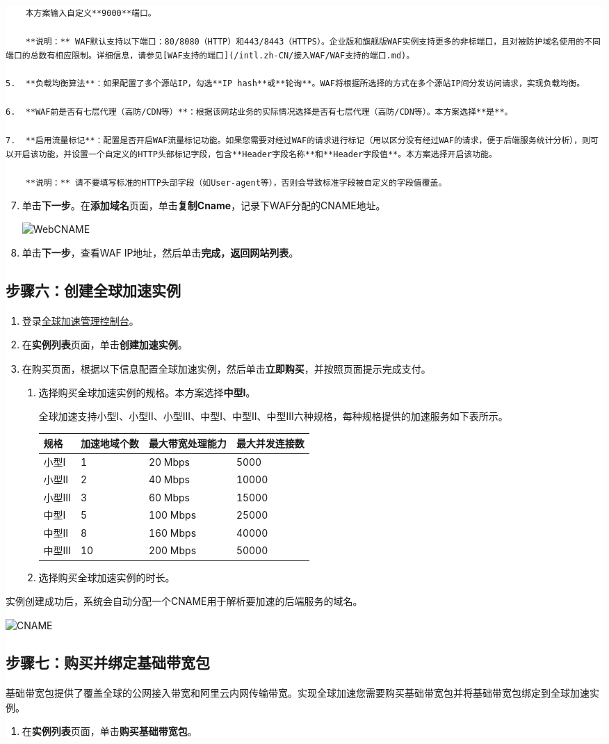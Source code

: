         本方案输入自定义**9000**端口。

        **说明：** WAF默认支持以下端口：80/8080（HTTP）和443/8443（HTTPS）。企业版和旗舰版WAF实例支持更多的非标端口，且对被防护域名使用的不同端口的总数有相应限制。详细信息，请参见[WAF支持的端口](/intl.zh-CN/接入WAF/WAF支持的端口.md)。

    5.  **负载均衡算法**：如果配置了多个源站IP，勾选**IP hash**或**轮询**。WAF将根据所选择的方式在多个源站IP间分发访问请求，实现负载均衡。

    6.  **WAF前是否有七层代理（高防/CDN等）**：根据该网站业务的实际情况选择是否有七层代理（高防/CDN等）。本方案选择**是**。

    7.  **启用流量标记**：配置是否开启WAF流量标记功能。如果您需要对经过WAF的请求进行标记（用以区分没有经过WAF的请求，便于后端服务统计分析），则可以开启该功能，并设置一个自定义的HTTP头部标记字段，包含**Header字段名称**和**Header字段值**。本方案选择开启该功能。

        **说明：** 请不要填写标准的HTTP头部字段（如User-agent等），否则会导致标准字段被自定义的字段值覆盖。

7.  单击**下一步**。在**添加域名**页面，单击**复制Cname**，记录下WAF分配的CNAME地址。

    ![WebCNAME](https://static-aliyun-doc.oss-accelerate.aliyuncs.com/assets/img/zh-CN/5496958951/p99553.png)

8.  单击**下一步**，查看WAF IP地址，然后单击**完成，返回网站列表**。


## 步骤六：创建全球加速实例

1.  登录[全球加速管理控制台](https://ga.console.aliyun.com/list)。

2.  在**实例列表**页面，单击**创建加速实例**。

3.  在购买页面，根据以下信息配置全球加速实例，然后单击**立即购买**，并按照页面提示完成支付。

    1.  选择购买全球加速实例的规格。本方案选择**中型Ⅰ**。

        全球加速支持小型Ⅰ、小型Ⅱ、小型Ⅲ、中型Ⅰ、中型Ⅱ、中型Ⅲ六种规格，每种规格提供的加速服务如下表所示。

        |规格|加速地域个数|最大带宽处理能力|最大并发连接数|
        |--|------|--------|-------|
        |小型Ⅰ|1|20 Mbps|5000|
        |小型Ⅱ|2|40 Mbps|10000|
        |小型Ⅲ|3|60 Mbps|15000|
        |中型Ⅰ|5|100 Mbps|25000|
        |中型Ⅱ|8|160 Mbps|40000|
        |中型Ⅲ|10|200 Mbps|50000|

    2.  选择购买全球加速实例的时长。


实例创建成功后，系统会自动分配一个CNAME用于解析要加速的后端服务的域名。

![CNAME](https://static-aliyun-doc.oss-accelerate.aliyuncs.com/assets/img/zh-CN/5496958951/p84125.png)

## 步骤七：购买并绑定基础带宽包

基础带宽包提供了覆盖全球的公网接入带宽和阿里云内网传输带宽。实现全球加速您需要购买基础带宽包并将基础带宽包绑定到全球加速实例。

1.  在**实例列表**页面，单击**购买基础带宽包**。
